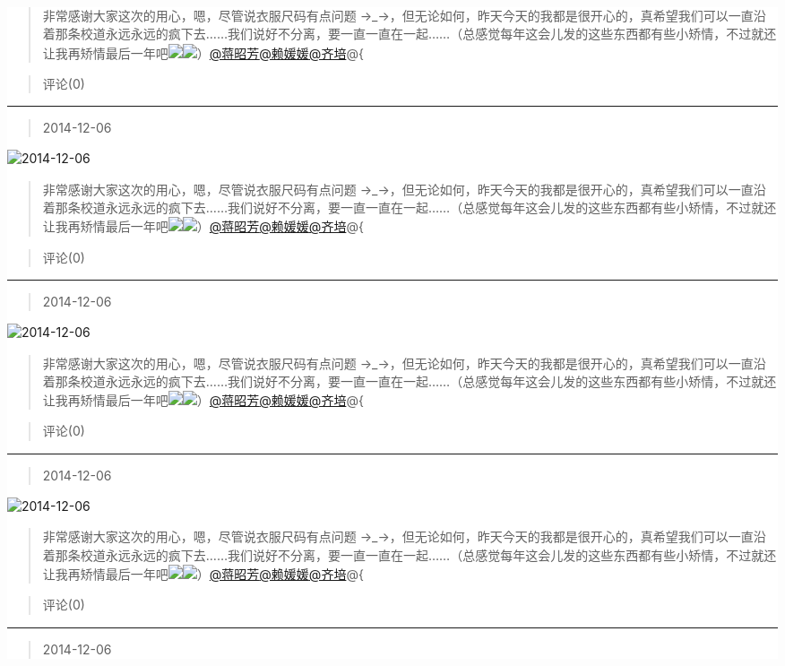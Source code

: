 > 非常感谢大家这次的用心，嗯，尽管说衣服尺码有点问题 →_→，但无论如何，昨天今天的我都是很开心的，真希望我们可以一直沿着那条校道永远永远的疯下去……我们说好不分离，要一直一直在一起……（总感觉每年这会儿发的这些东西都有些小矫情，不过就还让我再矫情最后一年吧![](http://ddns.4a1801.life:5244/d/Onedrive-4A1801/%E4%B8%AA%E4%BA%BA%E5%BB%BA%E7%AB%99/public/Qzone_wyf/Common/images/e113.gif)![](http://ddns.4a1801.life:5244/d/Onedrive-4A1801/%E4%B8%AA%E4%BA%BA%E5%BB%BA%E7%AB%99/public/Qzone_wyf/Common/images/e113.gif)）[@蒋昭芳](https://user.qzone.qq.com/1340771758)[@赖媛媛](https://user.qzone.qq.com/343757524)[@齐培](https://user.qzone.qq.com/2410704249)@{

> 评论(0)

---

> 2014-12-06

![2014-12-06](http://ddns.4a1801.life:5244/d/Onedrive-4A1801/%E4%B8%AA%E4%BA%BA%E5%BB%BA%E7%AB%99/public/Qzone_wyf/Albums/其他/说说和日志相册/51_2014-12-06_38B06977.webp)

> 非常感谢大家这次的用心，嗯，尽管说衣服尺码有点问题 →_→，但无论如何，昨天今天的我都是很开心的，真希望我们可以一直沿着那条校道永远永远的疯下去……我们说好不分离，要一直一直在一起……（总感觉每年这会儿发的这些东西都有些小矫情，不过就还让我再矫情最后一年吧![](http://ddns.4a1801.life:5244/d/Onedrive-4A1801/%E4%B8%AA%E4%BA%BA%E5%BB%BA%E7%AB%99/public/Qzone_wyf/Common/images/e113.gif)![](http://ddns.4a1801.life:5244/d/Onedrive-4A1801/%E4%B8%AA%E4%BA%BA%E5%BB%BA%E7%AB%99/public/Qzone_wyf/Common/images/e113.gif)）[@蒋昭芳](https://user.qzone.qq.com/1340771758)[@赖媛媛](https://user.qzone.qq.com/343757524)[@齐培](https://user.qzone.qq.com/2410704249)@{

> 评论(0)

---

> 2014-12-06

![2014-12-06](http://ddns.4a1801.life:5244/d/Onedrive-4A1801/%E4%B8%AA%E4%BA%BA%E5%BB%BA%E7%AB%99/public/Qzone_wyf/Albums/其他/说说和日志相册/52_2014-12-06_D0B238A2.webp)

> 非常感谢大家这次的用心，嗯，尽管说衣服尺码有点问题 →_→，但无论如何，昨天今天的我都是很开心的，真希望我们可以一直沿着那条校道永远永远的疯下去……我们说好不分离，要一直一直在一起……（总感觉每年这会儿发的这些东西都有些小矫情，不过就还让我再矫情最后一年吧![](http://ddns.4a1801.life:5244/d/Onedrive-4A1801/%E4%B8%AA%E4%BA%BA%E5%BB%BA%E7%AB%99/public/Qzone_wyf/Common/images/e113.gif)![](http://ddns.4a1801.life:5244/d/Onedrive-4A1801/%E4%B8%AA%E4%BA%BA%E5%BB%BA%E7%AB%99/public/Qzone_wyf/Common/images/e113.gif)）[@蒋昭芳](https://user.qzone.qq.com/1340771758)[@赖媛媛](https://user.qzone.qq.com/343757524)[@齐培](https://user.qzone.qq.com/2410704249)@{

> 评论(0)

---

> 2014-12-06

![2014-12-06](http://ddns.4a1801.life:5244/d/Onedrive-4A1801/%E4%B8%AA%E4%BA%BA%E5%BB%BA%E7%AB%99/public/Qzone_wyf/Albums/其他/说说和日志相册/53_2014-12-06_67EDB2EE.webp)

> 非常感谢大家这次的用心，嗯，尽管说衣服尺码有点问题 →_→，但无论如何，昨天今天的我都是很开心的，真希望我们可以一直沿着那条校道永远永远的疯下去……我们说好不分离，要一直一直在一起……（总感觉每年这会儿发的这些东西都有些小矫情，不过就还让我再矫情最后一年吧![](http://ddns.4a1801.life:5244/d/Onedrive-4A1801/%E4%B8%AA%E4%BA%BA%E5%BB%BA%E7%AB%99/public/Qzone_wyf/Common/images/e113.gif)![](http://ddns.4a1801.life:5244/d/Onedrive-4A1801/%E4%B8%AA%E4%BA%BA%E5%BB%BA%E7%AB%99/public/Qzone_wyf/Common/images/e113.gif)）[@蒋昭芳](https://user.qzone.qq.com/1340771758)[@赖媛媛](https://user.qzone.qq.com/343757524)[@齐培](https://user.qzone.qq.com/2410704249)@{

> 评论(0)

---

> 2014-12-06
